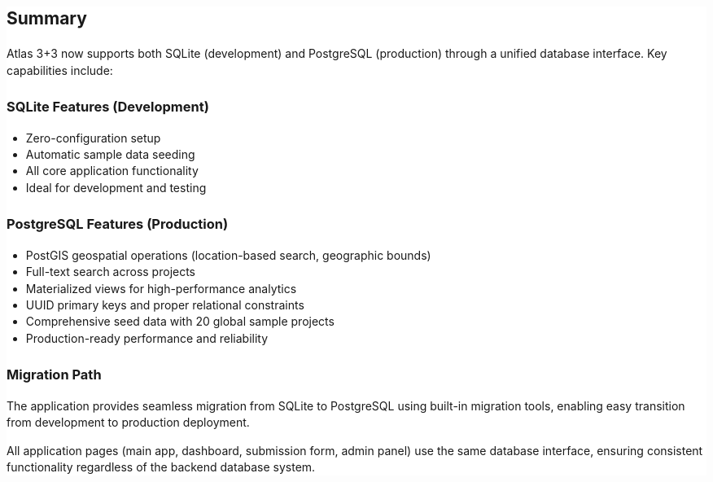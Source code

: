 ## Summary

Atlas 3+3 now supports both SQLite (development) and PostgreSQL (production) through a unified database interface. Key capabilities include:

### SQLite Features (Development)
- Zero-configuration setup
- Automatic sample data seeding
- All core application functionality
- Ideal for development and testing

### PostgreSQL Features (Production)
- PostGIS geospatial operations (location-based search, geographic bounds)
- Full-text search across projects
- Materialized views for high-performance analytics
- UUID primary keys and proper relational constraints
- Comprehensive seed data with 20 global sample projects
- Production-ready performance and reliability

### Migration Path
The application provides seamless migration from SQLite to PostgreSQL using built-in migration tools, enabling easy transition from development to production deployment.

All application pages (main app, dashboard, submission form, admin panel) use the same database interface, ensuring consistent functionality regardless of the backend database system.